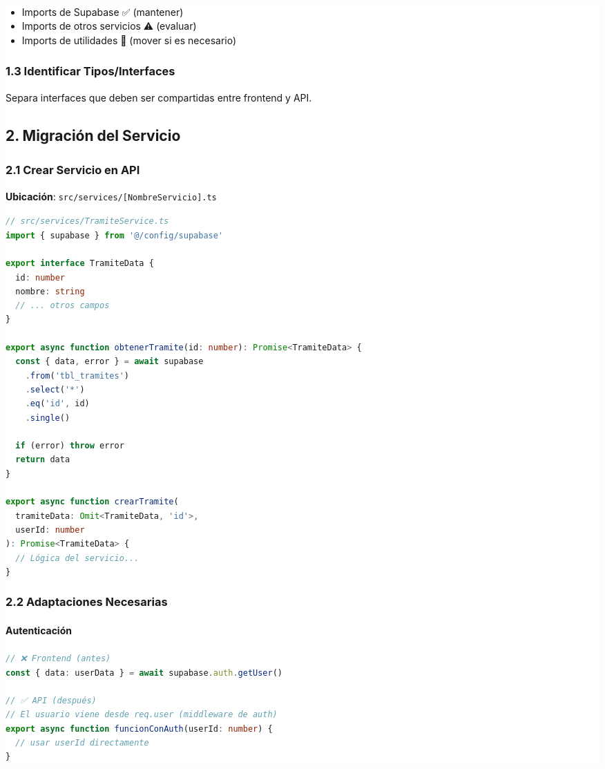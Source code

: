 - Imports de Supabase ✅ (mantener)
- Imports de otros servicios ⚠️ (evaluar)
- Imports de utilidades 🔄 (mover si es necesario)

### 1.3 Identificar Tipos/Interfaces

Separa interfaces que deben ser compartidas entre frontend y API.

## 2. Migración del Servicio

### 2.1 Crear Servicio en API

**Ubicación**: `src/services/[NombreServicio].ts`

```typescript
// src/services/TramiteService.ts
import { supabase } from '@/config/supabase'

export interface TramiteData {
  id: number
  nombre: string
  // ... otros campos
}

export async function obtenerTramite(id: number): Promise<TramiteData> {
  const { data, error } = await supabase
    .from('tbl_tramites')
    .select('*')
    .eq('id', id)
    .single()

  if (error) throw error
  return data
}

export async function crearTramite(
  tramiteData: Omit<TramiteData, 'id'>,
  userId: number
): Promise<TramiteData> {
  // Lógica del servicio...
}
```

### 2.2 Adaptaciones Necesarias

#### Autenticación
```typescript
// ❌ Frontend (antes)
const { data: userData } = await supabase.auth.getUser()

// ✅ API (después)
// El usuario viene desde req.user (middleware de auth)
export async function funcionConAuth(userId: number) {
  // usar userId directamente
}
```
